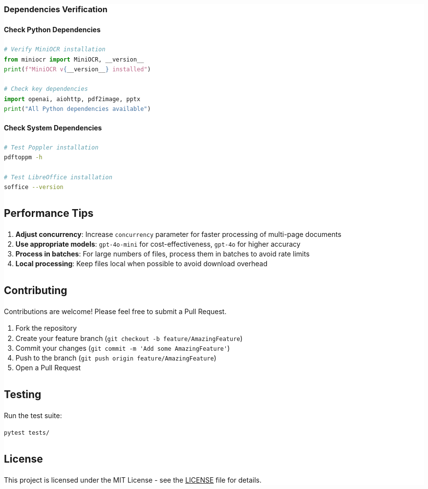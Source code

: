 ### Dependencies Verification

#### Check Python Dependencies
```python
# Verify MiniOCR installation
from miniocr import MiniOCR, __version__
print(f"MiniOCR v{__version__} installed")

# Check key dependencies
import openai, aiohttp, pdf2image, pptx
print("All Python dependencies available")
```

#### Check System Dependencies
```bash
# Test Poppler installation
pdftoppm -h

# Test LibreOffice installation  
soffice --version
```

## Performance Tips

1. **Adjust concurrency**: Increase `concurrency` parameter for faster processing of multi-page documents
2. **Use appropriate models**: `gpt-4o-mini` for cost-effectiveness, `gpt-4o` for higher accuracy
3. **Process in batches**: For large numbers of files, process them in batches to avoid rate limits
4. **Local processing**: Keep files local when possible to avoid download overhead

## Contributing

Contributions are welcome! Please feel free to submit a Pull Request.

1. Fork the repository
2. Create your feature branch (`git checkout -b feature/AmazingFeature`)
3. Commit your changes (`git commit -m 'Add some AmazingFeature'`)
4. Push to the branch (`git push origin feature/AmazingFeature`)
5. Open a Pull Request

## Testing

Run the test suite:

```bash
pytest tests/
```

## License

This project is licensed under the MIT License - see the [LICENSE](LICENSE) file for details.
